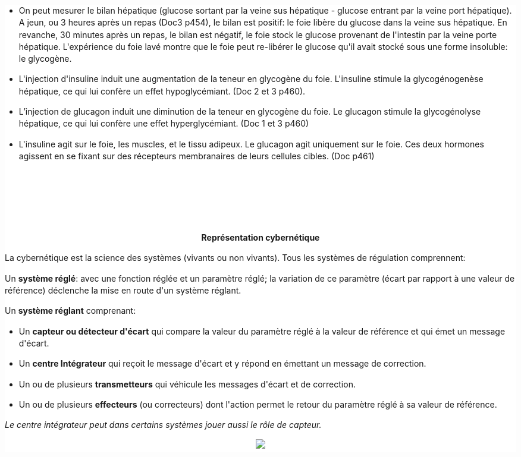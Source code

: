 - On peut mesurer le bilan hépatique (glucose sortant par la veine sus hépatique - glucose entrant par la veine port hépatique). A jeun, ou 3 heures après un repas (Doc3 p454), le bilan est positif: le foie libère du glucose dans la veine sus hépatique. En revanche, 30 minutes après un repas, le bilan est négatif, le foie stock le glucose provenant de l'intestin par la veine porte hépatique. L'expérience du foie lavé montre que le foie peut re-libérer le glucose qu'il avait stocké sous une forme insoluble: le glycogène.  

- L'injection d'insuline induit une augmentation de la teneur en glycogène du foie. L'insuline stimule la glycogénogenèse hépatique, ce qui lui confère un effet hypoglycémiant. (Doc 2 et 3 p460). 

- L’injection de glucagon induit une diminution de la teneur en glycogène du foie. Le glucagon stimule la glycogénolyse hépatique, ce qui lui confère une effet hyperglycémiant. (Doc 1 et 3 p460)

- L'insuline agit sur le foie, les muscles, et le tissu adipeux. Le glucagon agit uniquement sur le foie. Ces deux hormones agissent en se fixant sur des récepteurs membranaires de leurs cellules cibles. (Doc p461)

<p></br></p>
<p></br></p>
<p></br></p>

<p align=center><strong>Représentation cybernétique</strong></p>

La cybernétique est la science des systèmes (vivants ou non vivants). Tous les systèmes de régulation comprennent:

Un **système réglé**: avec une fonction réglée et un paramètre réglé; la variation de ce paramètre (écart par rapport à une valeur de référence) déclenche la mise en route d'un système réglant.

Un **système réglant** comprenant: 

- Un **capteur ou détecteur d'écart** qui compare la valeur du paramètre réglé à la valeur de référence et qui émet un message d'écart. 

- Un **centre Intégrateur** qui reçoit le message d'écart et y répond en émettant un message de correction. 

- Un ou de plusieurs **transmetteurs** qui véhicule les messages d'écart et  de correction.

- Un ou de plusieurs **effecteurs** (ou correcteurs) dont l'action permet le retour du paramètre réglé à sa valeur de référence.

*Le centre intégrateur peut dans certains systèmes jouer aussi le rôle de capteur.*

<div align=center>
<a href="https://ipfs.io/ipfs/QmSBgSNH8st9iYp3icmNbuBnLtAZMC9HcCoZjojYfvUqqE"><img src="https://ipfs.io/ipfs/QmSBgSNH8st9iYp3icmNbuBnLtAZMC9HcCoZjojYfvUqqE" width=100%></a>
</div>
